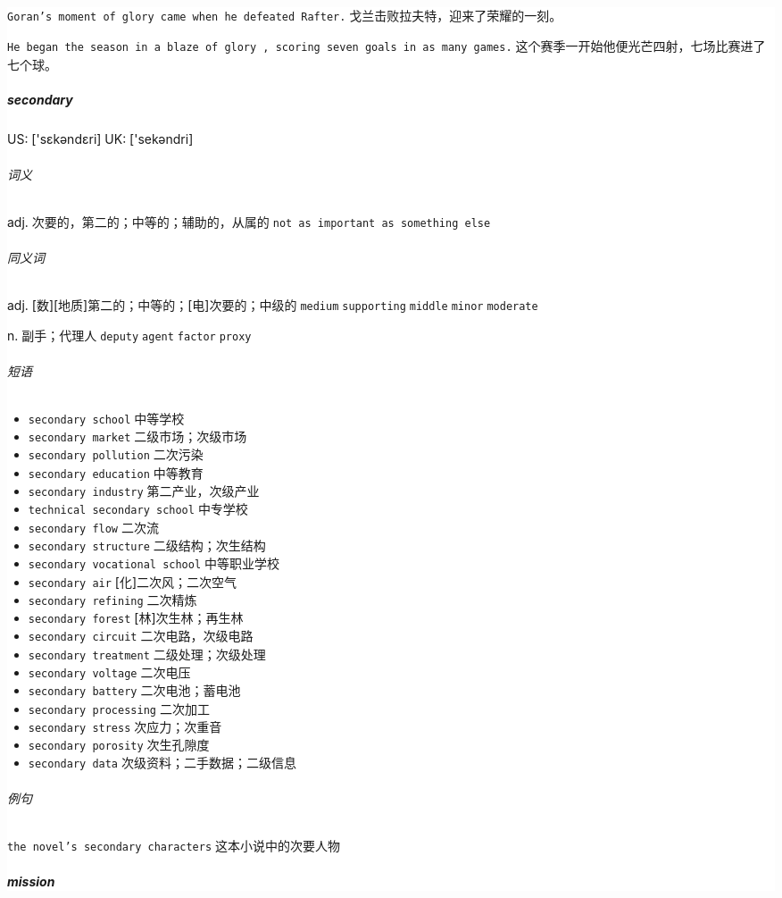 `Goran’s moment of glory came when he defeated Rafter.`
戈兰击败拉夫特，迎来了荣耀的一刻。

`He began the season in a blaze of glory , scoring seven goals in as many games.`
这个赛季一开始他便光芒四射，七场比赛进了七个球。


##### secondary

US: ['sɛkəndɛri]
UK: ['sekəndri]

###### 词义

adj. 次要的，第二的；中等的；辅助的，从属的
`not as important as something else`

###### 同义词

adj. [数][地质]第二的；中等的；[电]次要的；中级的
`medium` `supporting` `middle` `minor` `moderate`

n. 副手；代理人
`deputy` `agent` `factor` `proxy`


###### 短语

- `secondary school` 中等学校
- `secondary market` 二级市场；次级市场
- `secondary pollution` 二次污染
- `secondary education` 中等教育
- `secondary industry` 第二产业，次级产业
- `technical secondary school` 中专学校
- `secondary flow` 二次流
- `secondary structure` 二级结构；次生结构
- `secondary vocational school` 中等职业学校
- `secondary air` [化]二次风；二次空气
- `secondary refining` 二次精炼
- `secondary forest` [林]次生林；再生林
- `secondary circuit` 二次电路，次级电路
- `secondary treatment` 二级处理；次级处理
- `secondary voltage` 二次电压
- `secondary battery` 二次电池；蓄电池
- `secondary processing` 二次加工
- `secondary stress` 次应力；次重音
- `secondary porosity` 次生孔隙度
- `secondary data` 次级资料；二手数据；二级信息

###### 例句

`the novel’s secondary characters`
这本小说中的次要人物


##### mission
